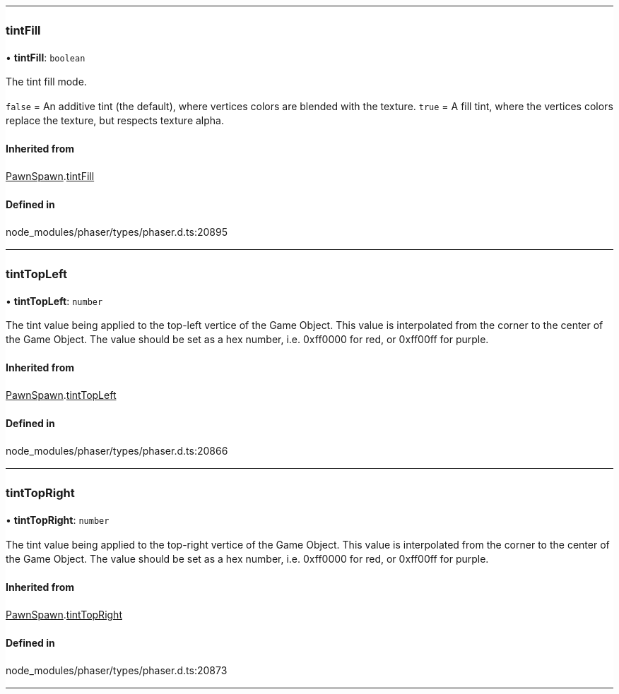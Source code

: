 ___

### tintFill

• **tintFill**: `boolean`

The tint fill mode.

`false` = An additive tint (the default), where vertices colors are blended with the texture.
`true` = A fill tint, where the vertices colors replace the texture, but respects texture alpha.

#### Inherited from

[PawnSpawn](Pawns_PawnSpawn.PawnSpawn.md).[tintFill](Pawns_PawnSpawn.PawnSpawn.md#tintfill)

#### Defined in

node_modules/phaser/types/phaser.d.ts:20895

___

### tintTopLeft

• **tintTopLeft**: `number`

The tint value being applied to the top-left vertice of the Game Object.
This value is interpolated from the corner to the center of the Game Object.
The value should be set as a hex number, i.e. 0xff0000 for red, or 0xff00ff for purple.

#### Inherited from

[PawnSpawn](Pawns_PawnSpawn.PawnSpawn.md).[tintTopLeft](Pawns_PawnSpawn.PawnSpawn.md#tinttopleft)

#### Defined in

node_modules/phaser/types/phaser.d.ts:20866

___

### tintTopRight

• **tintTopRight**: `number`

The tint value being applied to the top-right vertice of the Game Object.
This value is interpolated from the corner to the center of the Game Object.
The value should be set as a hex number, i.e. 0xff0000 for red, or 0xff00ff for purple.

#### Inherited from

[PawnSpawn](Pawns_PawnSpawn.PawnSpawn.md).[tintTopRight](Pawns_PawnSpawn.PawnSpawn.md#tinttopright)

#### Defined in

node_modules/phaser/types/phaser.d.ts:20873

___
